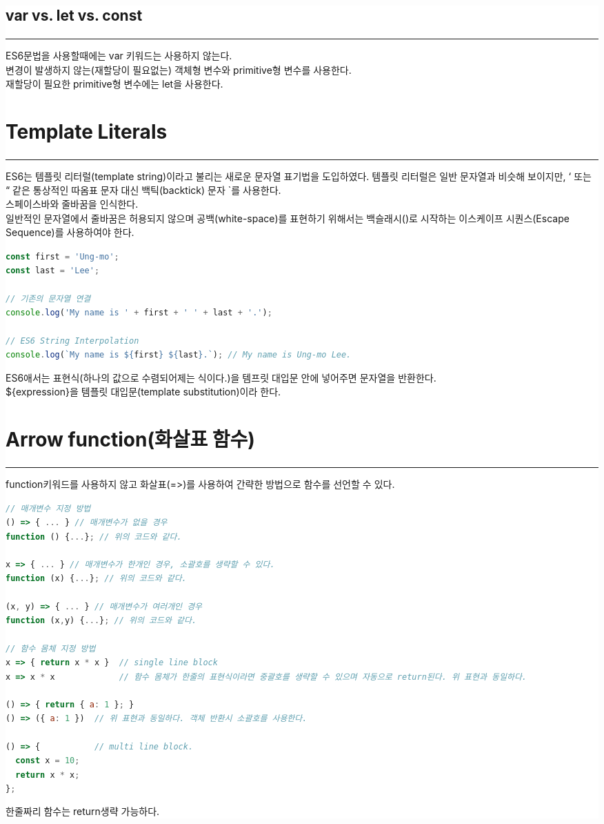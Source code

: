 ## var vs. let vs. const
---
ES6문법을 사용할때에는 var 키워드는 사용하지 않는다.  
변경이 발생하지 않는(재할당이 필요없는) 객체형 변수와 primitive형 변수를 사용한다.  
재할당이 필요한 primitive형 변수에는 let을 사용한다.  

# Template Literals
---
ES6는 템플릿 리터럴(template string)이라고 불리는 새로운 문자열 표기법을 도입하였다. 템플릿 리터럴은 일반 문자열과 비슷해 보이지만, ‘ 또는 “ 같은 통상적인 따옴표 문자 대신 백틱(backtick) 문자 `를 사용한다.  
스페이스바와 줄바꿈을 인식한다.  
일반적인 문자열에서 줄바꿈은 허용되지 않으며 공백(white-space)를 표현하기 위해서는 백슬래시(\)로 시작하는 이스케이프 시퀀스(Escape Sequence)를 사용하여야 한다.  
```js
const first = 'Ung-mo';
const last = 'Lee';

// 기존의 문자열 연결
console.log('My name is ' + first + ' ' + last + '.');

// ES6 String Interpolation
console.log(`My name is ${first} ${last}.`); // My name is Ung-mo Lee.
```
ES6애서는 표현식(하나의 값으로 수렴되어제는 식이다.)을 템프릿 대입문 안에 넣어주면 문자열을 반환한다.  
${expression}을 템플릿 대입문(template substitution)이라 한다.  

# Arrow function(화살표 함수)
---
function키워드를 사용하지 않고 화살표(=>)를 사용하여 간략한 방법으로 함수를 선언할 수 있다.  
```js
// 매개변수 지정 방법
() => { ... } // 매개변수가 없을 경우
function () {...}; // 위의 코드와 같다.

x => { ... } // 매개변수가 한개인 경우, 소괄호를 생략할 수 있다.
function (x) {...}; // 위의 코드와 같다.

(x, y) => { ... } // 매개변수가 여러개인 경우
function (x,y) {...}; // 위의 코드와 같다.

// 함수 몸체 지정 방법
x => { return x * x }  // single line block
x => x * x             // 함수 몸체가 한줄의 표현식이라면 중괄호를 생략할 수 있으며 자동으로 return된다. 위 표현과 동일하다.

() => { return { a: 1 }; }
() => ({ a: 1 })  // 위 표현과 동일하다. 객체 반환시 소괄호를 사용한다.

() => {           // multi line block.
  const x = 10;
  return x * x;
};
```
한줄짜리 함수는 return생략 가능하다.  
